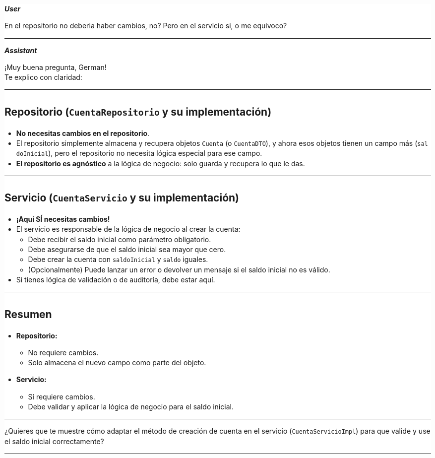
_**User**_

En el repositorio no deberia haber cambios, no?
Pero en el servicio si, o me equivoco?

---

_**Assistant**_

¡Muy buena pregunta, German!  
Te explico con claridad:

---

## **Repositorio (`CuentaRepositorio` y su implementación)**

- **No necesitas cambios en el repositorio**.
- El repositorio simplemente almacena y recupera objetos `Cuenta` (o `CuentaDTO`), y ahora esos objetos tienen un campo más (`saldoInicial`), pero el repositorio no necesita lógica especial para ese campo.
- **El repositorio es agnóstico** a la lógica de negocio: solo guarda y recupera lo que le das.

---

## **Servicio (`CuentaServicio` y su implementación)**

- **¡Aquí SÍ necesitas cambios!**
- El servicio es responsable de la lógica de negocio al crear la cuenta:
  - Debe recibir el saldo inicial como parámetro obligatorio.
  - Debe asegurarse de que el saldo inicial sea mayor que cero.
  - Debe crear la cuenta con `saldoInicial` y `saldo` iguales.
  - (Opcionalmente) Puede lanzar un error o devolver un mensaje si el saldo inicial no es válido.
- Si tienes lógica de validación o de auditoría, debe estar aquí.

---

## **Resumen**

- **Repositorio:**  
  - No requiere cambios.
  - Solo almacena el nuevo campo como parte del objeto.

- **Servicio:**  
  - Sí requiere cambios.
  - Debe validar y aplicar la lógica de negocio para el saldo inicial.

---

¿Quieres que te muestre cómo adaptar el método de creación de cuenta en el servicio (`CuentaServicioImpl`) para que valide y use el saldo inicial correctamente?

---
